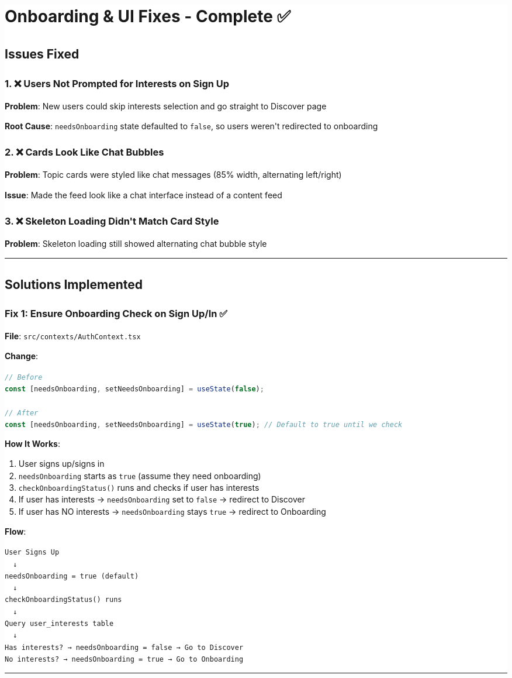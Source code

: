 # Onboarding & UI Fixes - Complete ✅

## Issues Fixed

### 1. ❌ Users Not Prompted for Interests on Sign Up
**Problem**: New users could skip interests selection and go straight to Discover page

**Root Cause**: `needsOnboarding` state defaulted to `false`, so users weren't redirected to onboarding

### 2. ❌ Cards Look Like Chat Bubbles
**Problem**: Topic cards were styled like chat messages (85% width, alternating left/right)

**Issue**: Made the feed look like a chat interface instead of a content feed

### 3. ❌ Skeleton Loading Didn't Match Card Style
**Problem**: Skeleton loading still showed alternating chat bubble style

---

## Solutions Implemented

### Fix 1: Ensure Onboarding Check on Sign Up/In ✅

**File**: `src/contexts/AuthContext.tsx`

**Change**:
```typescript
// Before
const [needsOnboarding, setNeedsOnboarding] = useState(false);

// After
const [needsOnboarding, setNeedsOnboarding] = useState(true); // Default to true until we check
```

**How It Works**:
1. User signs up/signs in
2. `needsOnboarding` starts as `true` (assume they need onboarding)
3. `checkOnboardingStatus()` runs and checks if user has interests
4. If user has interests → `needsOnboarding` set to `false` → redirect to Discover
5. If user has NO interests → `needsOnboarding` stays `true` → redirect to Onboarding

**Flow**:
```
User Signs Up
  ↓
needsOnboarding = true (default)
  ↓
checkOnboardingStatus() runs
  ↓
Query user_interests table
  ↓
Has interests? → needsOnboarding = false → Go to Discover
No interests? → needsOnboarding = true → Go to Onboarding
```

---